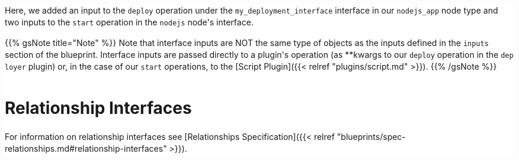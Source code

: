 Here, we added an input to the `deploy` operation under the `my_deployment_interface` interface in our `nodejs_app` node type and two inputs to the `start` operation in the `nodejs` node's interface.

{{% gsNote title="Note" %}}
Note that interface inputs are NOT the same type of objects as the inputs defined in the `inputs` section of the blueprint.
Interface inputs are passed directly to a plugin's operation (as **kwargs to our `deploy` operation in the `deployer` plugin) or, in the case of our `start` operations, to the [Script Plugin]({{< relref "plugins/script.md" >}}).
{{% /gsNote %}}

# Relationship Interfaces

For information on relationship interfaces see [Relationships Specification]({{< relref "blueprints/spec-relationships.md#relationship-interfaces" >}}).
